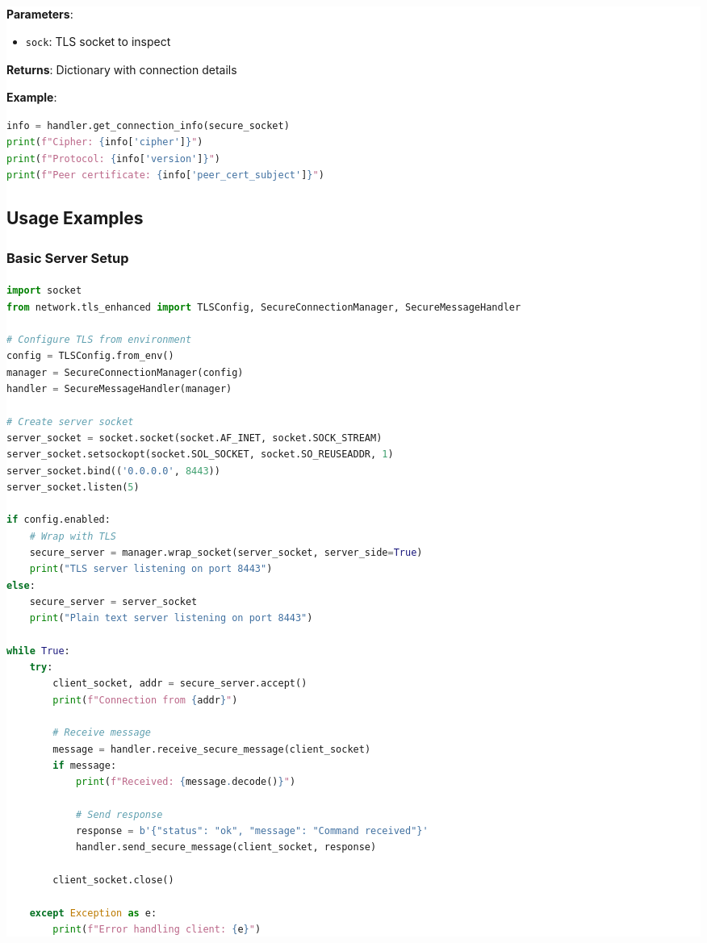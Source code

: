 **Parameters**:
- `sock`: TLS socket to inspect

**Returns**: Dictionary with connection details

**Example**:
```python
info = handler.get_connection_info(secure_socket)
print(f"Cipher: {info['cipher']}")
print(f"Protocol: {info['version']}")
print(f"Peer certificate: {info['peer_cert_subject']}")
```

## Usage Examples

### Basic Server Setup

```python
import socket
from network.tls_enhanced import TLSConfig, SecureConnectionManager, SecureMessageHandler

# Configure TLS from environment
config = TLSConfig.from_env()
manager = SecureConnectionManager(config)
handler = SecureMessageHandler(manager)

# Create server socket
server_socket = socket.socket(socket.AF_INET, socket.SOCK_STREAM)
server_socket.setsockopt(socket.SOL_SOCKET, socket.SO_REUSEADDR, 1)
server_socket.bind(('0.0.0.0', 8443))
server_socket.listen(5)

if config.enabled:
    # Wrap with TLS
    secure_server = manager.wrap_socket(server_socket, server_side=True)
    print("TLS server listening on port 8443")
else:
    secure_server = server_socket
    print("Plain text server listening on port 8443")

while True:
    try:
        client_socket, addr = secure_server.accept()
        print(f"Connection from {addr}")
        
        # Receive message
        message = handler.receive_secure_message(client_socket)
        if message:
            print(f"Received: {message.decode()}")
            
            # Send response
            response = b'{"status": "ok", "message": "Command received"}'
            handler.send_secure_message(client_socket, response)
        
        client_socket.close()
        
    except Exception as e:
        print(f"Error handling client: {e}")
```
